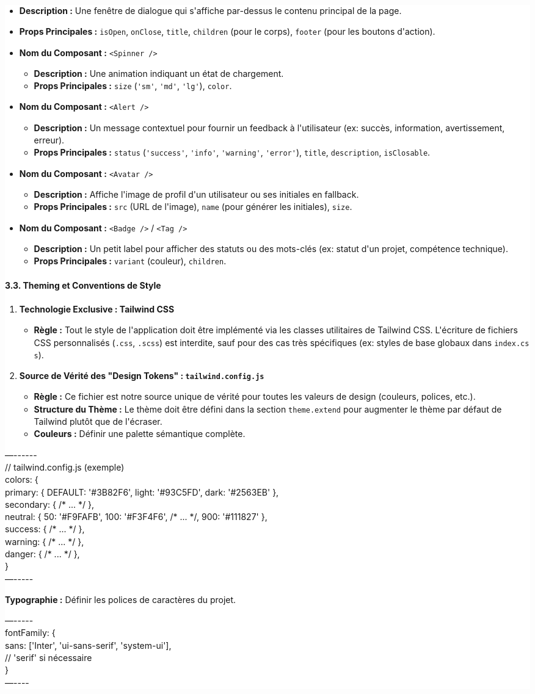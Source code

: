   * **Description :** Une fenêtre de dialogue qui s'affiche par-dessus le contenu principal de la page.  
  * **Props Principales :** `isOpen`, `onClose`, `title`, `children` (pour le corps), `footer` (pour les boutons d'action).  
* **Nom du Composant :** `<Spinner />`

  * **Description :** Une animation indiquant un état de chargement.  
  * **Props Principales :** `size` (`'sm'`, `'md'`, `'lg'`), `color`.  
* **Nom du Composant :** `<Alert />`

  * **Description :** Un message contextuel pour fournir un feedback à l'utilisateur (ex: succès, information, avertissement, erreur).  
  * **Props Principales :** `status` (`'success'`, `'info'`, `'warning'`, `'error'`), `title`, `description`, `isClosable`.  
* **Nom du Composant :** `<Avatar />`

  * **Description :** Affiche l'image de profil d'un utilisateur ou ses initiales en fallback.  
  * **Props Principales :** `src` (URL de l'image), `name` (pour générer les initiales), `size`.  
* **Nom du Composant :** `<Badge />` / `<Tag />`

  * **Description :** Un petit label pour afficher des statuts ou des mots-clés (ex: statut d'un projet, compétence technique).  
  * **Props Principales :** `variant` (couleur), `children`.

#### **3.3. Theming et Conventions de Style**

1. **Technologie Exclusive : Tailwind CSS**

   * **Règle :** Tout le style de l'application doit être implémenté via les classes utilitaires de Tailwind CSS. L'écriture de fichiers CSS personnalisés (`.css`, `.scss`) est interdite, sauf pour des cas très spécifiques (ex: styles de base globaux dans `index.css`).  
2. **Source de Vérité des "Design Tokens" : `tailwind.config.js`**

   * **Règle :** Ce fichier est notre source unique de vérité pour toutes les valeurs de design (couleurs, polices, etc.).  
   * **Structure du Thème :** Le thème doit être défini dans la section `theme.extend` pour augmenter le thème par défaut de Tailwind plutôt que de l'écraser.  
   * **Couleurs :** Définir une palette sémantique complète.

—------  
// tailwind.config.js (exemple)  
colors: {  
  primary: { DEFAULT: '\#3B82F6', light: '\#93C5FD', dark: '\#2563EB' },  
  secondary: { /\* ... \*/ },  
  neutral: { 50: '\#F9FAFB', 100: '\#F3F4F6', /\* ... \*/, 900: '\#111827' },  
  success: { /\* ... \*/ },  
  warning: { /\* ... \*/ },  
  danger: { /\* ... \*/ },  
}  
—-----

**Typographie :** Définir les polices de caractères du projet. 

—-----  
fontFamily: {  
  sans: \['Inter', 'ui-sans-serif', 'system-ui'\],  
  // 'serif' si nécessaire  
}  
—----
